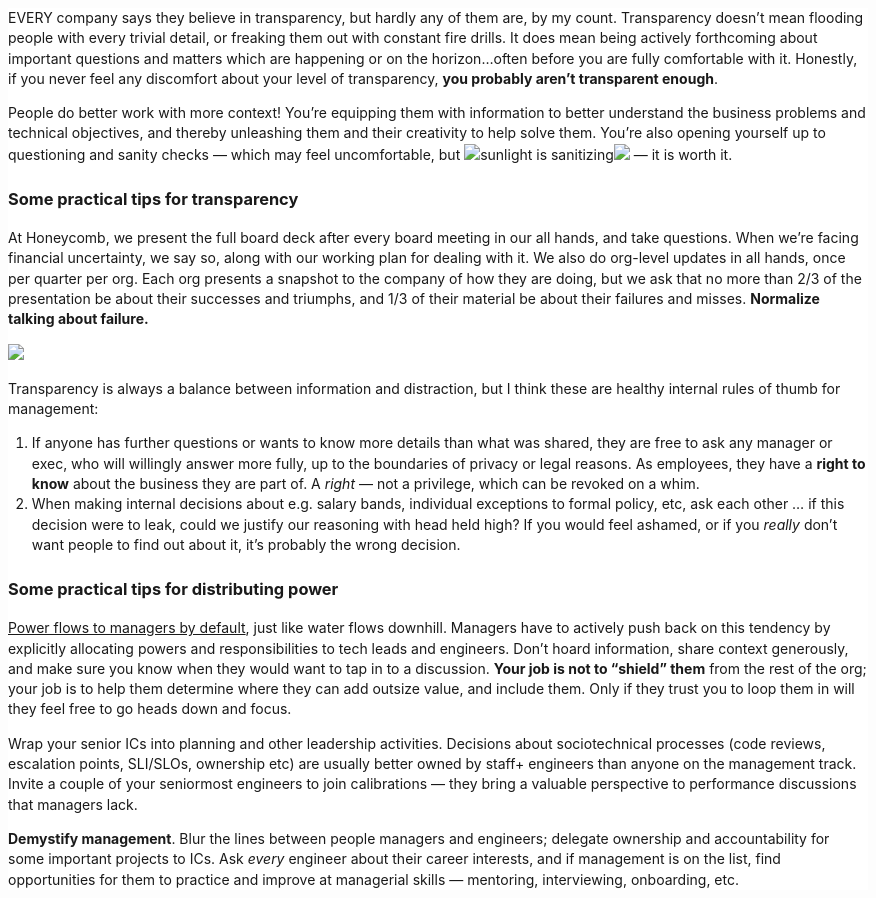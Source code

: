 EVERY company says they believe in transparency, but hardly any of them are, by my count. Transparency doesn’t mean flooding people with every trivial detail, or freaking them out with constant fire drills. It does mean being actively forthcoming about important questions and matters which are happening or on the horizon…often before you are fully comfortable with it. Honestly, if you never feel any discomfort about your level of transparency, **you probably aren’t transparent enough**.

People do better work with more context! You’re equipping them with information to better understand the business problems and technical objectives, and thereby unleashing them and their creativity to help solve them. You’re also opening yourself up to questioning and sanity checks — which may feel uncomfortable, but ![](https://s.w.org/images/core/emoji/14.0.0/svg/1f31e.svg)sunlight is sanitizing![](https://s.w.org/images/core/emoji/14.0.0/svg/1f31e.svg) — it is worth it.

### Some practical tips for transparency

At Honeycomb, we present the full board deck after every board meeting in our all hands, and take questions. When we’re facing financial uncertainty, we say so, along with our working plan for dealing with it. We also do org-level updates in all hands, once per quarter per org. Each org presents a snapshot to the company of how they are doing, but we ask that no more than 2/3 of the presentation be about their successes and triumphs, and 1/3 of their material be about their failures and misses. **Normalize talking about failure.**

![](https://i0.wp.com/charity.wtf/wp-content/uploads/2022/01/898DABE2-4EDB-4A3E-BBB7-66A699AFDF49_1_105_c.jpeg?resize=193%2C193&ssl=1)

Transparency is always a balance between information and distraction, but I think these are healthy internal rules of thumb for management:

1.  If anyone has further questions or wants to know more details than what was shared, they are free to ask any manager or exec, who will willingly answer more fully, up to the boundaries of privacy or legal reasons. As employees, they have a **right to know** about the business they are part of. A _right_ — not a privilege, which can be revoked on a whim.
2.  When making internal decisions about e.g. salary bands, individual exceptions to formal policy, etc, ask each other … if this decision were to leak, could we justify our reasoning with head held high? If you would feel ashamed, or if you _really_ don’t want people to find out about it, it’s probably the wrong decision.

### Some practical tips for distributing power

[Power flows to managers by default](https://charity.wtf/2019/11/23/questionable-advice-after-being-a-manager-can-i-be-happy-as-a-cog/), just like water flows downhill. Managers have to actively push back on this tendency by explicitly allocating powers and responsibilities to tech leads and engineers. Don’t hoard information, share context generously, and make sure you know when they would want to tap in to a discussion. **Your job is not to “shield” them** from the rest of the org; your job is to help them determine where they can add outsize value, and include them. Only if they trust you to loop them in will they feel free to go heads down and focus.

Wrap your senior ICs into planning and other leadership activities. Decisions about sociotechnical processes (code reviews, escalation points, SLI/SLOs, ownership etc) are usually better owned by staff+ engineers than anyone on the management track. Invite a couple of your seniormost engineers to join calibrations — they bring a valuable perspective to performance discussions that managers lack.

**Demystify management**. Blur the lines between people managers and engineers; delegate ownership and accountability for some important projects to ICs. Ask _every_ engineer about their career interests, and if management is on the list, find opportunities for them to practice and improve at managerial skills — mentoring, interviewing, onboarding, etc.
